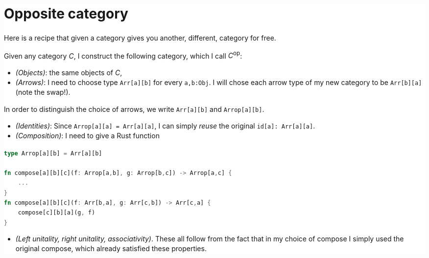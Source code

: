 





# Opposite category

Here is a recipe that given a category gives you another, different, category for free.

Given any category $C$, I construct the following category, which I call $C^\textsf{op}$:
- *(Objects)*: the same objects of $C$,
- *(Arrows)*: I need to choose type `Arr[a][b]` for every `a,b:Obj`. I will chose each arrow type of my new category to be `Arr[b][a]` (note the swap!).

In order to distinguish the choice of arrows, we write `Arr[a][b]` and `Arrop[a][b]`.
- *(Identities)*: Since `Arrop[a][a] = Arr[a][a]`, I can simply *reuse* the original `id[a]: Arr[a][a]`.
- *(Composition)*: I need to give a Rust function
```rust
type Arrop[a][b] = Arr[a][b]

fn compose[a][b][c](f: Arrop[a,b], g: Arrop[b,c]) -> Arrop[a,c] {
    ...
}
fn compose[a][b][c](f: Arr[b,a], g: Arr[c,b]) -> Arr[c,a] {
    compose[c][b][a](g, f)
}
```
- *(Left unitality, right unitality, associativity)*. These all follow from the fact that in my choice of compose I simply used the original compose, which already satisfied these properties.
